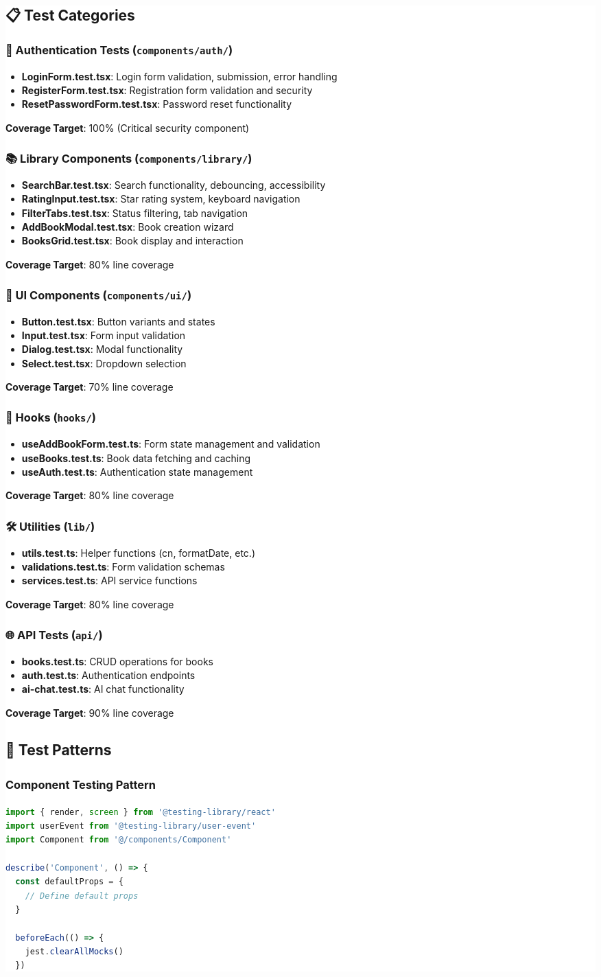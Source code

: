 ## 📋 Test Categories

### 🔐 Authentication Tests (`components/auth/`)
- **LoginForm.test.tsx**: Login form validation, submission, error handling
- **RegisterForm.test.tsx**: Registration form validation and security
- **ResetPasswordForm.test.tsx**: Password reset functionality

**Coverage Target**: 100% (Critical security component)

### 📚 Library Components (`components/library/`)
- **SearchBar.test.tsx**: Search functionality, debouncing, accessibility
- **RatingInput.test.tsx**: Star rating system, keyboard navigation
- **FilterTabs.test.tsx**: Status filtering, tab navigation
- **AddBookModal.test.tsx**: Book creation wizard
- **BooksGrid.test.tsx**: Book display and interaction

**Coverage Target**: 80% line coverage

### 🎨 UI Components (`components/ui/`)
- **Button.test.tsx**: Button variants and states
- **Input.test.tsx**: Form input validation
- **Dialog.test.tsx**: Modal functionality
- **Select.test.tsx**: Dropdown selection

**Coverage Target**: 70% line coverage

### 🔧 Hooks (`hooks/`)
- **useAddBookForm.test.ts**: Form state management and validation
- **useBooks.test.ts**: Book data fetching and caching
- **useAuth.test.ts**: Authentication state management

**Coverage Target**: 80% line coverage

### 🛠️ Utilities (`lib/`)
- **utils.test.ts**: Helper functions (cn, formatDate, etc.)
- **validations.test.ts**: Form validation schemas
- **services.test.ts**: API service functions

**Coverage Target**: 80% line coverage

### 🌐 API Tests (`api/`)
- **books.test.ts**: CRUD operations for books
- **auth.test.ts**: Authentication endpoints
- **ai-chat.test.ts**: AI chat functionality

**Coverage Target**: 90% line coverage

## 🎯 Test Patterns

### Component Testing Pattern
```typescript
import { render, screen } from '@testing-library/react'
import userEvent from '@testing-library/user-event'
import Component from '@/components/Component'

describe('Component', () => {
  const defaultProps = {
    // Define default props
  }

  beforeEach(() => {
    jest.clearAllMocks()
  })
```